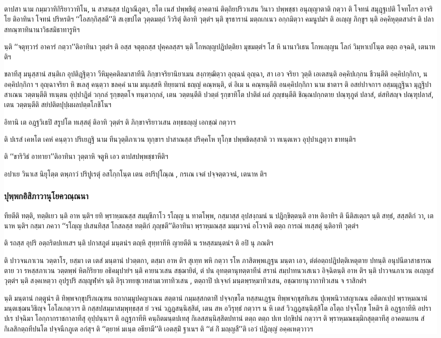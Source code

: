 
<p>ตาปสา นาม กมฺมวาทิกิริยาวาทิโน, น สาสนสฺส ปฎาณีภูตา, ยโต เนสํ ปพฺพชิตุํ อาคตานํ ติตฺถิยปริวาเสน วินาว ปพฺพชฺชา อนุญฺญาตาติ กตฺวา ติ โจทนํ สมุฎฺฐเปติ โจทโกฯ อาจริโย ติอาทินา โจทนํ ปริหรติฯ ‘‘โอสกฺกิสฺสตี’’ติ สเงฺขปโต วุตฺตมตฺถํ วิวริตุํ ติอาทิ วุตฺตํฯ นฺติ ขุรธารานํ มตฺถเกเนว อกฺกมิตฺวา คมนูปมํฯ ติ อเญฺญ ภิกฺขูฯ นฺติ อคฺคิหุตฺตสาลํฯ ติ ปลาสทณฺฑาทินานาวิธสมิธาทารูหิฯ</p>


<p>นฺติ ‘‘จตุทฺวารํ อาคารํ กตฺวา’’ติอาทินา วุตฺตํฯ ติ อสฺส จตุตฺถสฺส ปุคฺคลสฺสฯ นฺติ โกหญฺญปฎิปตฺติยา มุขมตฺตํฯ โส หิ นานาวิเธน โกหเญฺญน โลกํ วิมฺหาเปโนฺต ตตฺถ อจฺฉติ, เตนาห ติฯ</p>


<p>ขลาทีสุ  มนุสฺสานํ สนฺติเก อุปติฎฺฐิตฺวา วีหิมุคฺคติลมาสาทีนิ ภิกฺขาจริยานิยาเมน สงฺกฑฺฒิตฺวา อุญฺฉนํ อุญฺฉา, สา เอว จริยา วุตฺติ เอเตสนฺติ  อคฺคิปเกฺกน ชีวนฺตีติ อคฺคิปกฺกิกา, น อคฺคิปกฺกิกา  ฯ อุญฺฉาจริยา หิ ขเลสุ คนฺตฺวา ขลคฺคํ นาม มนุเสฺสหิ ทิยฺยมานํ ธญฺญํ คณฺหนฺติ, ตํ อิเม น คณฺหนฺตีติ อนคฺคิปกฺกิกา นาม ชาตาฯ ติ อสยํปาจกาฯ อสฺมมุฎฺฐินา มุฎฺฐิปาสาเณน  วตฺตนฺตีติ  ทเนฺตน อุปฺปาฎิตํ วกฺกลํ รุกฺขตฺตโจ ทนฺตวกฺกลํ, เตน วตฺตนฺตีติ  ปวตฺตํ รุกฺขาทิโต ปาติตํ ผลํ ภุญฺชนฺตีติ  ชิณฺณปกฺกตาย ปณฺฑุภูตํ ปลาสํ, ตํสทิสญฺจ ปณฺฑุปลาสํ, เตน วตฺตนฺตีติ  สยํปติตปุปฺผผลปตฺตโภชิโนฯ</p>


<p>อิทานิ เต อฎฺฐวิเธปิ สรูปโต ทเสฺสตุํ ติอาทิ วุตฺตํฯ ติ ภิกฺขาจริยาวเสน ลทฺธธญฺญํ เอกชฺฌํ กตฺวาฯ</p>


<p>ติ ปเรสํ เคหโต เคหํ คนฺตฺวา ปริเยฎฺฐิ นาม ทีนวุตฺติภาเวน ทุกฺขาฯ ปาสาณสฺส ปริคฺคโห ทุโกฺข ปพฺพชิตสฺสาติ วา ทเนฺตเหว อุปฺปาเฎตฺวา ขาทนฺติฯ</p>


<p>ติ ‘‘ขาริวิธํ อาทายา’’ติอาทินา วุตฺตาหิ จตูหิ เอว ตาปสปพฺพชฺชาหีติฯ</p>


<p> อปาเย วินาเส นิยุโตฺต  ตพฺภาวํ ปริปูเรตุํ อสโกฺกโนฺต เตน อปริปุโณฺณ  , กรเณ เจตํ ปจฺจตฺตวจนํ, เตนาห ติฯ</p>


<h3>ปุพฺพกอิสิภาวานุโยควณฺณนา</h3>
<p> ทียตีติ ทตฺติ, ทตฺติเยว นฺติ อาห นฺติฯ ยทิ พฺราหฺมณสฺส สมฺมุขีภาโว รโญฺญ น ทาตโพฺพ, กสฺมาสฺส อุปสงฺกมนํ น ปฎิกฺขิตฺตนฺติ อาห ติอาทิฯ ติ นีติสเตฺถฯ นฺติ สทฺธํ, สสฺสติกํ วา, เตนาห นฺติฯ กสฺมา ภควา ‘‘รโญฺญ ปเสนทิสฺส โกสลสฺส ทตฺติกํ ภุญฺชตี’’ติอาทินา พฺราหฺมณสฺส มมฺมวจนํ อโวจาติ ตตฺถ การณํ ทเสฺสตุํ นฺติอาทิ วุตฺตํฯ</p>


<p> ติ  รถสฺส อุปริ อตฺถริตปเทเสฯ นฺติ ปกาสภูตํ มนฺตนํฯ ตญฺหิ สุทฺทาทีหิ ญายตีติ น รหสฺสมนฺตนํฯ ติ อปิ นุ ภณติฯ</p>


<p> ติ  ปาวจนภาเวน วตฺตาโร, ยสฺมา เต เตสํ มนฺตานํ ปวตฺตกา, ตสฺมา อาห ติฯ สุเทฺท พหิ กตฺวา รโห ภาสิตพฺพเฎฺฐน มนฺตา เอว, ตํตํอตฺถปฎิปตฺติเหตุตาย ปทนฺติ  อนุปนีตาสาธารณตาย วา รหสฺสภาเวน วตฺตพฺพํ หิตกิริยาย อธิคมุปายํฯ นฺติ คายนวเสน สชฺฌายิตํ, ตํ ปน อุทตฺตานุทตฺตาทีนํ สรานํ สมฺปาทนวเสเนว อิจฺฉิตนฺติ อาห ติฯ นฺติ ปาวจนภาเวน อเญฺญสํ วุตฺตํฯ นฺติ สงฺคเหตฺวา อุปรูปริ สญฺญูฬฺหํฯ นฺติ อิรุเวทยชุเวทสามเวทาทิวเสน , ตตฺถาปิ ปเจฺจกํ มนฺตพฺรหฺมาทิวเสน, อชฺฌายานุวากาทิวเสน จ ราสิกตํฯ</p>


<p>นฺติ มนฺตานํ กตฺตูนํฯ ติ ทิพฺพจกฺขุปริภเณฺฑน ยถากมฺมูปคญาเณน สตฺตานํ กมฺมสฺสกตาทิํ ปจฺจกฺขโต ทสฺสนเฎฺฐน ทิพฺพจกฺขุสทิเสน ปุเพฺพนิวาสญาเณน อตีตกเปฺป พฺราหฺมณานํ มนฺตเชฺฌนวิธิญฺจ โอโลเกตฺวาฯ ติ กสฺสปสมฺมาสมฺพุทฺธสฺส ยํ วจนํ วฎฺฎสนฺนิสฺสิตํ, เตน สห อวิรุทฺธํ กตฺวาฯ น หิ เตสํ วิวฎฺฎสนฺนิสฺสิโต อโตฺถ ปจฺจโกฺข โหติฯ ติ อฎฺฐกาทีหิ อปรา ปเร ปจฺฉิมา โอกฺกากราชกาลาทีสุ อุปฺปนฺนาฯ ติ อฎฺฐกาทีหิ คนฺถิตมนฺตปเทสุ กิเลสสนฺนิสฺสิตปทานํ ตตฺถ ตตฺถ ปเท ปกฺขิปนํ กตฺวาฯ ติ พฺราหฺมณธมฺมิกสุตฺตาทีสุ อาคตนเยน สํกิเลสิกตฺถทีปนโต ปจฺจนีกภูเต อกํสุฯ ติ ‘‘ตฺยาหํ มเนฺต อธียามี’’ติ เอตสฺมิํ ฐาเนฯ ติ ‘‘ตํ กิํ มญฺญสี’’ติ เอวํ ปฎิญฺญํ อคฺคเหตฺวาวฯ</p>

